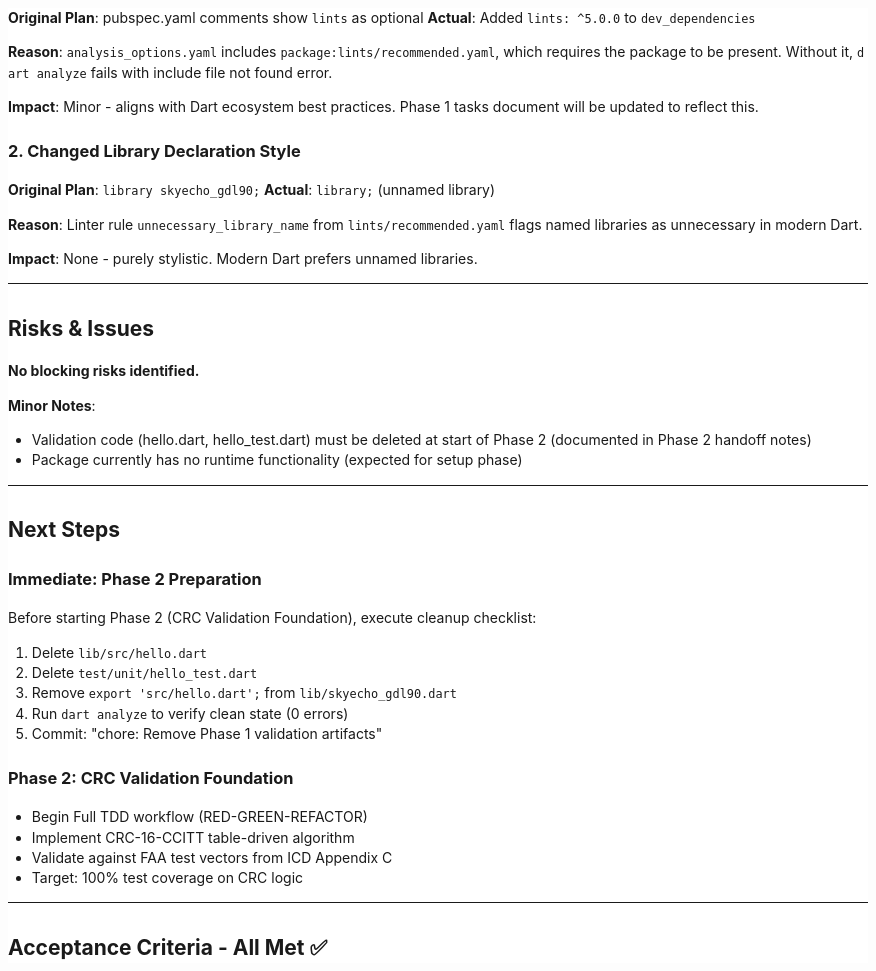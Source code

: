 **Original Plan**: pubspec.yaml comments show `lints` as optional
**Actual**: Added `lints: ^5.0.0` to `dev_dependencies`

**Reason**: `analysis_options.yaml` includes `package:lints/recommended.yaml`, which requires the package to be present. Without it, `dart analyze` fails with include file not found error.

**Impact**: Minor - aligns with Dart ecosystem best practices. Phase 1 tasks document will be updated to reflect this.

### 2. Changed Library Declaration Style

**Original Plan**: `library skyecho_gdl90;`
**Actual**: `library;` (unnamed library)

**Reason**: Linter rule `unnecessary_library_name` from `lints/recommended.yaml` flags named libraries as unnecessary in modern Dart.

**Impact**: None - purely stylistic. Modern Dart prefers unnamed libraries.

---

## Risks & Issues

**No blocking risks identified.**

**Minor Notes**:
- Validation code (hello.dart, hello_test.dart) must be deleted at start of Phase 2 (documented in Phase 2 handoff notes)
- Package currently has no runtime functionality (expected for setup phase)

---

## Next Steps

### Immediate: Phase 2 Preparation

Before starting Phase 2 (CRC Validation Foundation), execute cleanup checklist:

1. Delete `lib/src/hello.dart`
2. Delete `test/unit/hello_test.dart`
3. Remove `export 'src/hello.dart';` from `lib/skyecho_gdl90.dart`
4. Run `dart analyze` to verify clean state (0 errors)
5. Commit: "chore: Remove Phase 1 validation artifacts"

### Phase 2: CRC Validation Foundation

- Begin Full TDD workflow (RED-GREEN-REFACTOR)
- Implement CRC-16-CCITT table-driven algorithm
- Validate against FAA test vectors from ICD Appendix C
- Target: 100% test coverage on CRC logic

---

## Acceptance Criteria - All Met ✅
